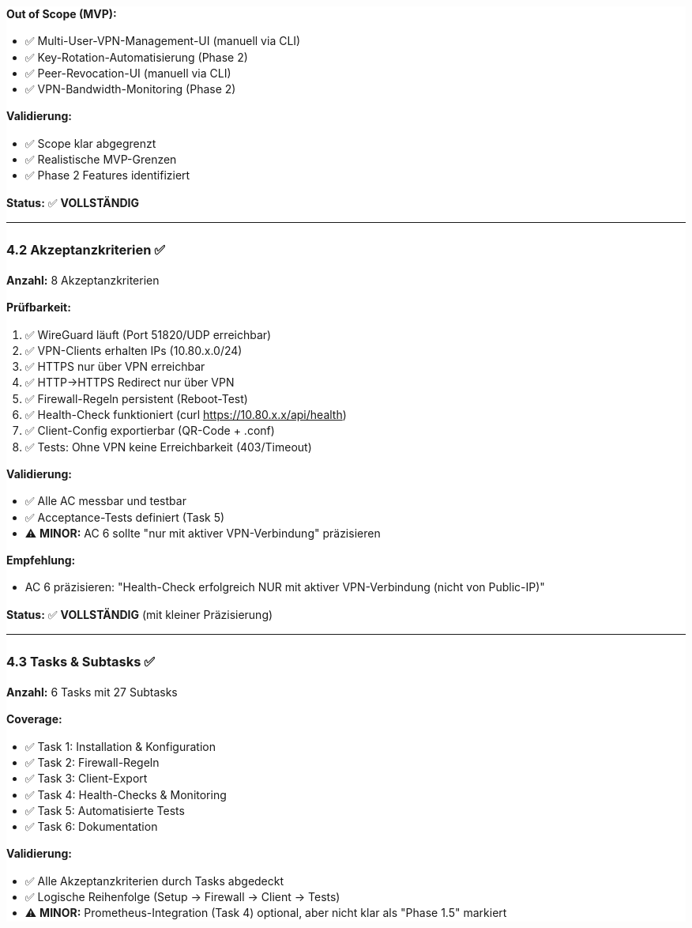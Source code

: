 **Out of Scope (MVP):**
- ✅ Multi-User-VPN-Management-UI (manuell via CLI)
- ✅ Key-Rotation-Automatisierung (Phase 2)
- ✅ Peer-Revocation-UI (manuell via CLI)
- ✅ VPN-Bandwidth-Monitoring (Phase 2)

**Validierung:**
- ✅ Scope klar abgegrenzt
- ✅ Realistische MVP-Grenzen
- ✅ Phase 2 Features identifiziert

**Status:** ✅ **VOLLSTÄNDIG**

---

### 4.2 Akzeptanzkriterien ✅

**Anzahl:** 8 Akzeptanzkriterien

**Prüfbarkeit:**
1. ✅ WireGuard läuft (Port 51820/UDP erreichbar)
2. ✅ VPN-Clients erhalten IPs (10.80.x.0/24)
3. ✅ HTTPS nur über VPN erreichbar
4. ✅ HTTP→HTTPS Redirect nur über VPN
5. ✅ Firewall-Regeln persistent (Reboot-Test)
6. ✅ Health-Check funktioniert (curl https://10.80.x.x/api/health)
7. ✅ Client-Config exportierbar (QR-Code + .conf)
8. ✅ Tests: Ohne VPN keine Erreichbarkeit (403/Timeout)

**Validierung:**
- ✅ Alle AC messbar und testbar
- ✅ Acceptance-Tests definiert (Task 5)
- ⚠️ **MINOR:** AC 6 sollte "nur mit aktiver VPN-Verbindung" präzisieren

**Empfehlung:**
- AC 6 präzisieren: "Health-Check erfolgreich NUR mit aktiver VPN-Verbindung (nicht von Public-IP)"

**Status:** ✅ **VOLLSTÄNDIG** (mit kleiner Präzisierung)

---

### 4.3 Tasks & Subtasks ✅

**Anzahl:** 6 Tasks mit 27 Subtasks

**Coverage:**
- ✅ Task 1: Installation & Konfiguration
- ✅ Task 2: Firewall-Regeln
- ✅ Task 3: Client-Export
- ✅ Task 4: Health-Checks & Monitoring
- ✅ Task 5: Automatisierte Tests
- ✅ Task 6: Dokumentation

**Validierung:**
- ✅ Alle Akzeptanzkriterien durch Tasks abgedeckt
- ✅ Logische Reihenfolge (Setup → Firewall → Client → Tests)
- ⚠️ **MINOR:** Prometheus-Integration (Task 4) optional, aber nicht klar als "Phase 1.5" markiert
